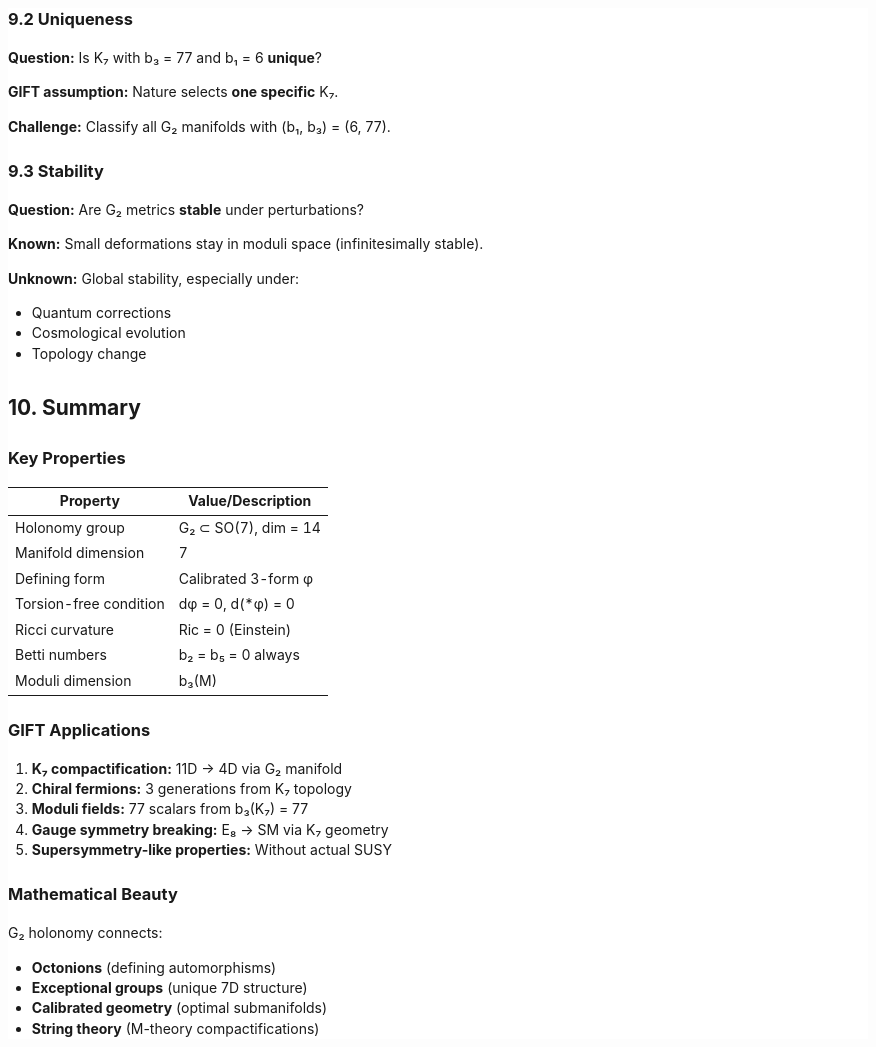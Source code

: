 ### 9.2 Uniqueness

**Question:** Is K₇ with b₃ = 77 and b₁ = 6 **unique**?

**GIFT assumption:** Nature selects **one specific** K₇.

**Challenge:** Classify all G₂ manifolds with (b₁, b₃) = (6, 77).

### 9.3 Stability

**Question:** Are G₂ metrics **stable** under perturbations?

**Known:** Small deformations stay in moduli space (infinitesimally stable).

**Unknown:** Global stability, especially under:
- Quantum corrections
- Cosmological evolution
- Topology change

## 10. Summary

### Key Properties

| **Property** | **Value/Description** |
|-------------|----------------------|
| Holonomy group | G₂ ⊂ SO(7), dim = 14 |
| Manifold dimension | 7 |
| Defining form | Calibrated 3-form φ |
| Torsion-free condition | dφ = 0, d(*φ) = 0 |
| Ricci curvature | Ric = 0 (Einstein) |
| Betti numbers | b₂ = b₅ = 0 always |
| Moduli dimension | b₃(M) |

### GIFT Applications

1. **K₇ compactification:** 11D → 4D via G₂ manifold
2. **Chiral fermions:** 3 generations from K₇ topology
3. **Moduli fields:** 77 scalars from b₃(K₇) = 77
4. **Gauge symmetry breaking:** E₈ → SM via K₇ geometry
5. **Supersymmetry-like properties:** Without actual SUSY

### Mathematical Beauty

G₂ holonomy connects:
- **Octonions** (defining automorphisms)
- **Exceptional groups** (unique 7D structure)
- **Calibrated geometry** (optimal submanifolds)
- **String theory** (M-theory compactifications)
